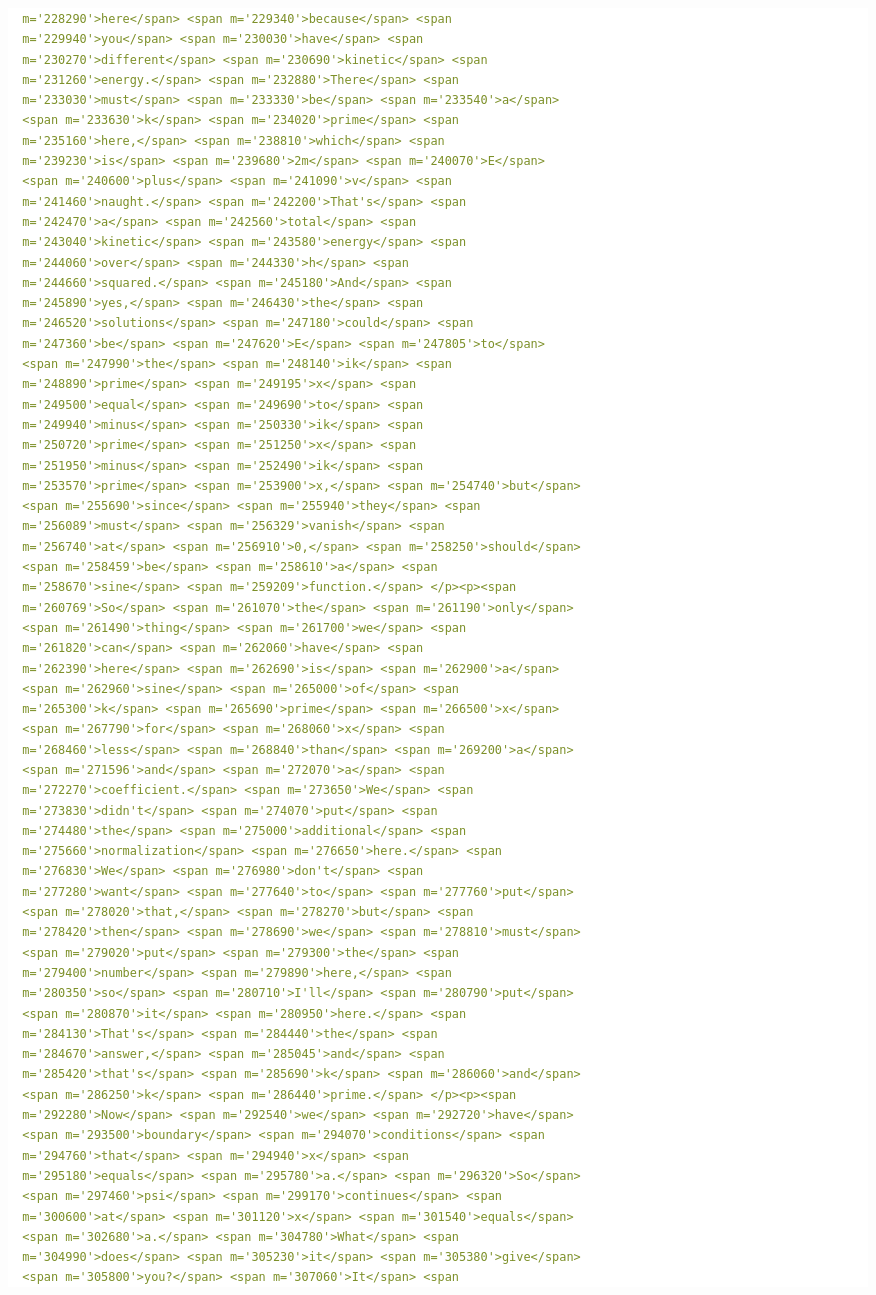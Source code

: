 ```yaml
  m='228290'>here</span> <span m='229340'>because</span> <span
  m='229940'>you</span> <span m='230030'>have</span> <span
  m='230270'>different</span> <span m='230690'>kinetic</span> <span
  m='231260'>energy.</span> <span m='232880'>There</span> <span
  m='233030'>must</span> <span m='233330'>be</span> <span m='233540'>a</span>
  <span m='233630'>k</span> <span m='234020'>prime</span> <span
  m='235160'>here,</span> <span m='238810'>which</span> <span
  m='239230'>is</span> <span m='239680'>2m</span> <span m='240070'>E</span>
  <span m='240600'>plus</span> <span m='241090'>v</span> <span
  m='241460'>naught.</span> <span m='242200'>That's</span> <span
  m='242470'>a</span> <span m='242560'>total</span> <span
  m='243040'>kinetic</span> <span m='243580'>energy</span> <span
  m='244060'>over</span> <span m='244330'>h</span> <span
  m='244660'>squared.</span> <span m='245180'>And</span> <span
  m='245890'>yes,</span> <span m='246430'>the</span> <span
  m='246520'>solutions</span> <span m='247180'>could</span> <span
  m='247360'>be</span> <span m='247620'>E</span> <span m='247805'>to</span>
  <span m='247990'>the</span> <span m='248140'>ik</span> <span
  m='248890'>prime</span> <span m='249195'>x</span> <span
  m='249500'>equal</span> <span m='249690'>to</span> <span
  m='249940'>minus</span> <span m='250330'>ik</span> <span
  m='250720'>prime</span> <span m='251250'>x</span> <span
  m='251950'>minus</span> <span m='252490'>ik</span> <span
  m='253570'>prime</span> <span m='253900'>x,</span> <span m='254740'>but</span>
  <span m='255690'>since</span> <span m='255940'>they</span> <span
  m='256089'>must</span> <span m='256329'>vanish</span> <span
  m='256740'>at</span> <span m='256910'>0,</span> <span m='258250'>should</span>
  <span m='258459'>be</span> <span m='258610'>a</span> <span
  m='258670'>sine</span> <span m='259209'>function.</span> </p><p><span
  m='260769'>So</span> <span m='261070'>the</span> <span m='261190'>only</span>
  <span m='261490'>thing</span> <span m='261700'>we</span> <span
  m='261820'>can</span> <span m='262060'>have</span> <span
  m='262390'>here</span> <span m='262690'>is</span> <span m='262900'>a</span>
  <span m='262960'>sine</span> <span m='265000'>of</span> <span
  m='265300'>k</span> <span m='265690'>prime</span> <span m='266500'>x</span>
  <span m='267790'>for</span> <span m='268060'>x</span> <span
  m='268460'>less</span> <span m='268840'>than</span> <span m='269200'>a</span>
  <span m='271596'>and</span> <span m='272070'>a</span> <span
  m='272270'>coefficient.</span> <span m='273650'>We</span> <span
  m='273830'>didn't</span> <span m='274070'>put</span> <span
  m='274480'>the</span> <span m='275000'>additional</span> <span
  m='275660'>normalization</span> <span m='276650'>here.</span> <span
  m='276830'>We</span> <span m='276980'>don't</span> <span
  m='277280'>want</span> <span m='277640'>to</span> <span m='277760'>put</span>
  <span m='278020'>that,</span> <span m='278270'>but</span> <span
  m='278420'>then</span> <span m='278690'>we</span> <span m='278810'>must</span>
  <span m='279020'>put</span> <span m='279300'>the</span> <span
  m='279400'>number</span> <span m='279890'>here,</span> <span
  m='280350'>so</span> <span m='280710'>I'll</span> <span m='280790'>put</span>
  <span m='280870'>it</span> <span m='280950'>here.</span> <span
  m='284130'>That's</span> <span m='284440'>the</span> <span
  m='284670'>answer,</span> <span m='285045'>and</span> <span
  m='285420'>that's</span> <span m='285690'>k</span> <span m='286060'>and</span>
  <span m='286250'>k</span> <span m='286440'>prime.</span> </p><p><span
  m='292280'>Now</span> <span m='292540'>we</span> <span m='292720'>have</span>
  <span m='293500'>boundary</span> <span m='294070'>conditions</span> <span
  m='294760'>that</span> <span m='294940'>x</span> <span
  m='295180'>equals</span> <span m='295780'>a.</span> <span m='296320'>So</span>
  <span m='297460'>psi</span> <span m='299170'>continues</span> <span
  m='300600'>at</span> <span m='301120'>x</span> <span m='301540'>equals</span>
  <span m='302680'>a.</span> <span m='304780'>What</span> <span
  m='304990'>does</span> <span m='305230'>it</span> <span m='305380'>give</span>
  <span m='305800'>you?</span> <span m='307060'>It</span> <span
```